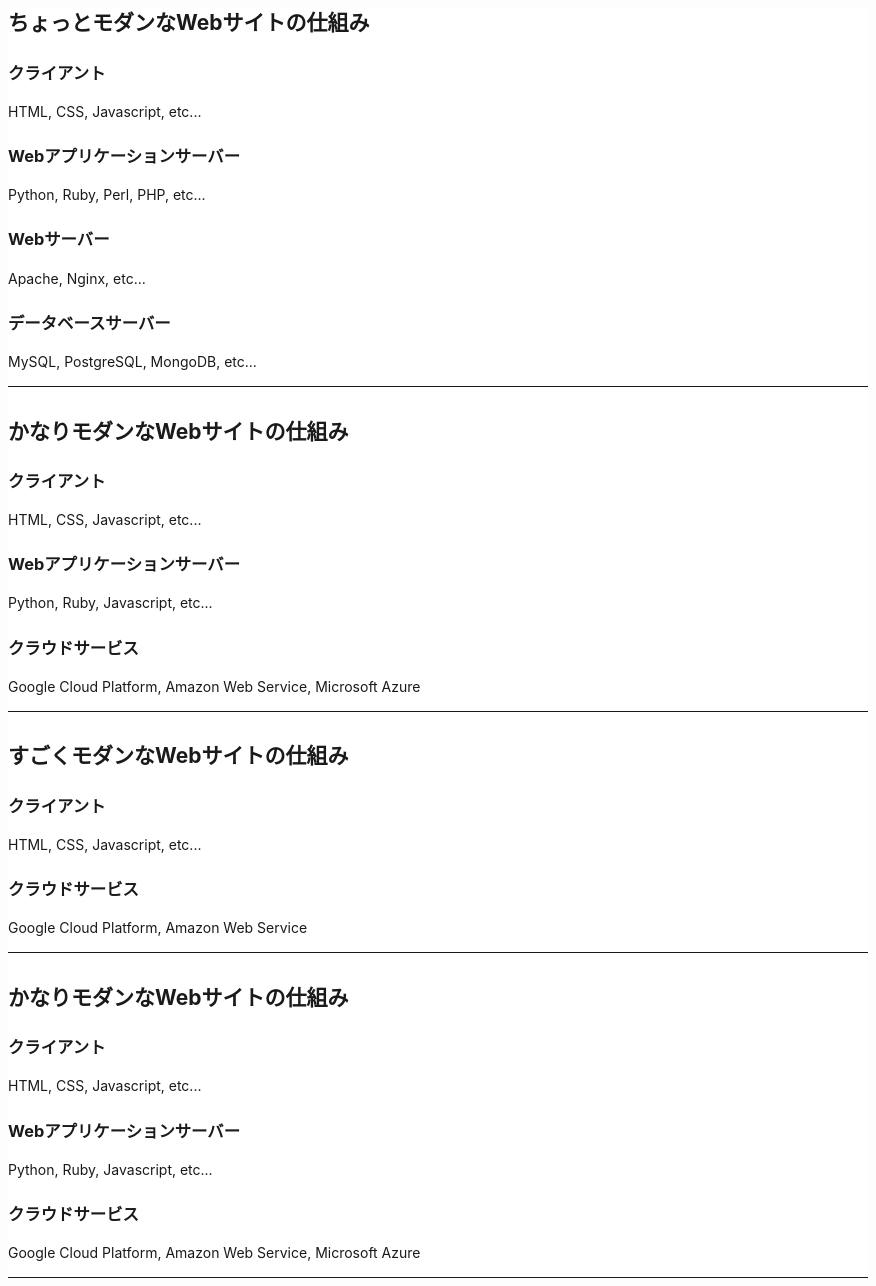 
## ちょっとモダンなWebサイトの仕組み
### クライアント
HTML, CSS, Javascript, etc...
### Webアプリケーションサーバー
Python, Ruby, Perl, PHP, etc...
### Webサーバー
Apache, Nginx, etc...
### データベースサーバー
MySQL, PostgreSQL, MongoDB, etc...

---

## かなりモダンなWebサイトの仕組み
### クライアント
HTML, CSS, Javascript, etc...
### Webアプリケーションサーバー
Python, Ruby, Javascript, etc...
### クラウドサービス
Google Cloud Platform, Amazon Web Service, Microsoft Azure

---

## すごくモダンなWebサイトの仕組み
### クライアント
HTML, CSS, Javascript, etc...
### クラウドサービス
Google Cloud Platform, Amazon Web Service

---

## かなりモダンなWebサイトの仕組み
### クライアント
HTML, CSS, Javascript, etc...
### Webアプリケーションサーバー
Python, Ruby, Javascript, etc...
### クラウドサービス
Google Cloud Platform, Amazon Web Service, Microsoft Azure

---
